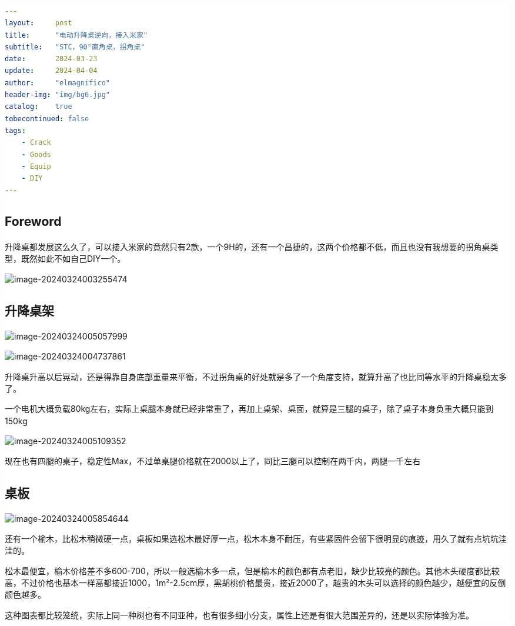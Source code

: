 ```yaml
---
layout:     post
title:      "电动升降桌逆向，接入米家"
subtitle:   "STC，90°直角桌，拐角桌"
date:       2024-03-23
update:     2024-04-04
author:     "elmagnifico"
header-img: "img/bg6.jpg"
catalog:    true
tobecontinued: false
tags:
    - Crack
    - Goods
    - Equip
    - DIY
---
```


## Foreword

升降桌都发展这么久了，可以接入米家的竟然只有2款，一个9H的，还有一个昌捷的，这两个价格都不低，而且也没有我想要的拐角桌类型，既然如此不如自己DIY一个。

![image-20240324003255474](https://img.elmagnifico.tech/static/upload/elmagnifico/202403240032574.png)



## 升降桌架

![image-20240324005057999](https://img.elmagnifico.tech/static/upload/elmagnifico/202403240050041.png)

![image-20240324004737861](https://img.elmagnifico.tech/static/upload/elmagnifico/202403240047901.png)

升降桌升高以后晃动，还是得靠自身底部重量来平衡，不过拐角桌的好处就是多了一个角度支持，就算升高了也比同等水平的升降桌稳太多了。

一个电机大概负载80kg左右，实际上桌腿本身就已经非常重了，再加上桌架、桌面，就算是三腿的桌子，除了桌子本身负重大概只能到150kg

![image-20240324005109352](https://img.elmagnifico.tech/static/upload/elmagnifico/202403240051405.png)

现在也有四腿的桌子，稳定性Max，不过单桌腿价格就在2000以上了，同比三腿可以控制在两千内，两腿一千左右



## 桌板

![image-20240324005854644](https://img.elmagnifico.tech/static/upload/elmagnifico/202403240058797.png)

还有一个榆木，比松木稍微硬一点，桌板如果选松木最好厚一点，松木本身不耐压，有些紧固件会留下很明显的痕迹，用久了就有点坑坑洼洼的。

松木最便宜，榆木价格差不多600-700，所以一般选榆木多一点，但是榆木的颜色都有点老旧，缺少比较亮的颜色。其他木头硬度都比较高，不过价格也基本一样高都接近1000，1m²-2.5cm厚，黑胡桃价格最贵，接近2000了，越贵的木头可以选择的颜色越少，越便宜的反倒颜色越多。

这种图表都比较笼统，实际上同一种树也有不同亚种，也有很多细小分支，属性上还是有很大范围差异的，还是以实际体验为准。

